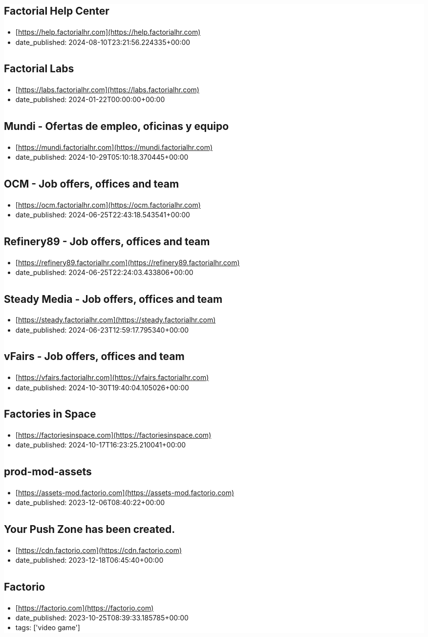  ## Factorial Help Center
 - [https://help.factorialhr.com](https://help.factorialhr.com)
 - date_published: 2024-08-10T23:21:56.224335+00:00

 ## Factorial Labs
 - [https://labs.factorialhr.com](https://labs.factorialhr.com)
 - date_published: 2024-01-22T00:00:00+00:00

 ## Mundi - Ofertas de empleo, oficinas y equipo
 - [https://mundi.factorialhr.com](https://mundi.factorialhr.com)
 - date_published: 2024-10-29T05:10:18.370445+00:00

 ## OCM - Job offers, offices and team
 - [https://ocm.factorialhr.com](https://ocm.factorialhr.com)
 - date_published: 2024-06-25T22:43:18.543541+00:00

 ## Refinery89 - Job offers, offices and team
 - [https://refinery89.factorialhr.com](https://refinery89.factorialhr.com)
 - date_published: 2024-06-25T22:24:03.433806+00:00

 ## Steady Media - Job offers, offices and team
 - [https://steady.factorialhr.com](https://steady.factorialhr.com)
 - date_published: 2024-06-23T12:59:17.795340+00:00

 ## vFairs - Job offers, offices and team
 - [https://vfairs.factorialhr.com](https://vfairs.factorialhr.com)
 - date_published: 2024-10-30T19:40:04.105026+00:00

 ## Factories in Space
 - [https://factoriesinspace.com](https://factoriesinspace.com)
 - date_published: 2024-10-17T16:23:25.210041+00:00

 ## prod-mod-assets
 - [https://assets-mod.factorio.com](https://assets-mod.factorio.com)
 - date_published: 2023-12-06T08:40:22+00:00

 ## Your Push Zone has been created.
 - [https://cdn.factorio.com](https://cdn.factorio.com)
 - date_published: 2023-12-18T06:45:40+00:00

 ## Factorio
 - [https://factorio.com](https://factorio.com)
 - date_published: 2023-10-25T08:39:33.185785+00:00
 - tags: ['video game']
